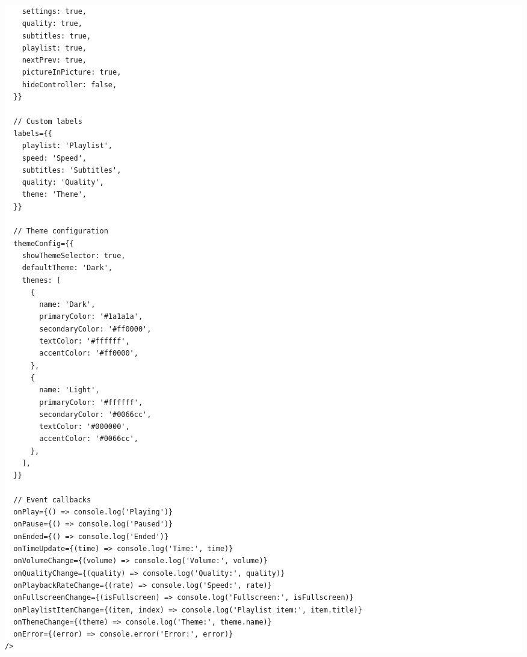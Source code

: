 ```tsx
    settings: true,
    quality: true,
    subtitles: true,
    playlist: true,
    nextPrev: true,
    pictureInPicture: true,
    hideController: false,
  }}
  
  // Custom labels
  labels={{
    playlist: 'Playlist',
    speed: 'Speed',
    subtitles: 'Subtitles',
    quality: 'Quality',
    theme: 'Theme',
  }}
  
  // Theme configuration
  themeConfig={{
    showThemeSelector: true,
    defaultTheme: 'Dark',
    themes: [
      {
        name: 'Dark',
        primaryColor: '#1a1a1a',
        secondaryColor: '#ff0000',
        textColor: '#ffffff',
        accentColor: '#ff0000',
      },
      {
        name: 'Light',
        primaryColor: '#ffffff',
        secondaryColor: '#0066cc',
        textColor: '#000000',
        accentColor: '#0066cc',
      },
    ],
  }}
  
  // Event callbacks
  onPlay={() => console.log('Playing')}
  onPause={() => console.log('Paused')}
  onEnded={() => console.log('Ended')}
  onTimeUpdate={(time) => console.log('Time:', time)}
  onVolumeChange={(volume) => console.log('Volume:', volume)}
  onQualityChange={(quality) => console.log('Quality:', quality)}
  onPlaybackRateChange={(rate) => console.log('Speed:', rate)}
  onFullscreenChange={(isFullscreen) => console.log('Fullscreen:', isFullscreen)}
  onPlaylistItemChange={(item, index) => console.log('Playlist item:', item.title)}
  onThemeChange={(theme) => console.log('Theme:', theme.name)}
  onError={(error) => console.error('Error:', error)}
/>
```
